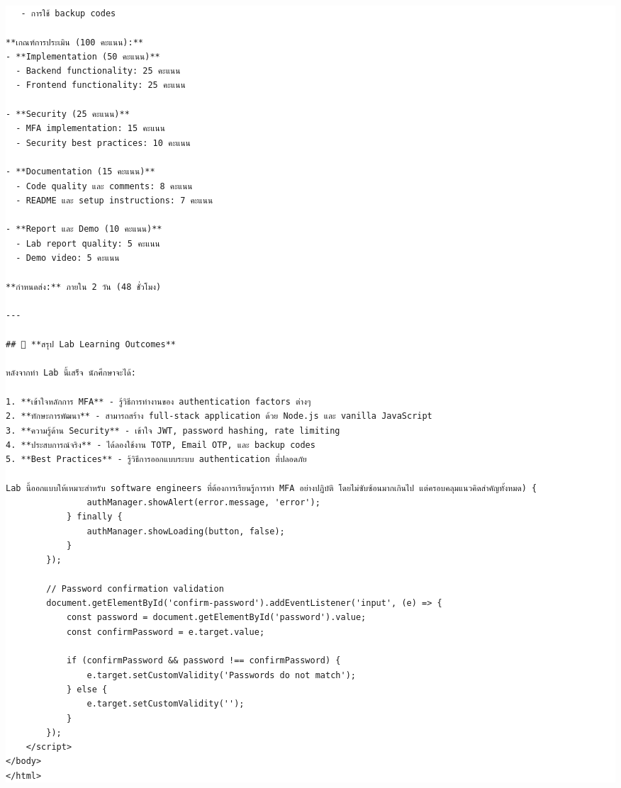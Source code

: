 ```
   - การใช้ backup codes

**เกณฑ์การประเมิน (100 คะแนน):**
- **Implementation (50 คะแนน)**
  - Backend functionality: 25 คะแนน
  - Frontend functionality: 25 คะแนน
  
- **Security (25 คะแนน)**
  - MFA implementation: 15 คะแนน
  - Security best practices: 10 คะแนน
  
- **Documentation (15 คะแนน)**
  - Code quality และ comments: 8 คะแนน
  - README และ setup instructions: 7 คะแนน
  
- **Report และ Demo (10 คะแนน)**
  - Lab report quality: 5 คะแนน
  - Demo video: 5 คะแนน

**กำหนดส่ง:** ภายใน 2 วัน (48 ชั่วโมง)

---

## 🎯 **สรุป Lab Learning Outcomes**

หลังจากทำ Lab นี้เสร็จ นักศึกษาจะได้:

1. **เข้าใจหลักการ MFA** - รู้วิธีการทำงานของ authentication factors ต่างๆ
2. **ทักษะการพัฒนา** - สามารถสร้าง full-stack application ด้วย Node.js และ vanilla JavaScript
3. **ความรู้ด้าน Security** - เข้าใจ JWT, password hashing, rate limiting
4. **ประสบการณ์จริง** - ได้ลองใช้งาน TOTP, Email OTP, และ backup codes
5. **Best Practices** - รู้วิธีการออกแบบระบบ authentication ที่ปลอดภัย

Lab นี้ออกแบบให้เหมาะสำหรับ software engineers ที่ต้องการเรียนรู้การทำ MFA อย่างปฏิบัติ โดยไม่ซับซ้อนมากเกินไป แต่ครอบคลุมแนวคิดสำคัญทั้งหมด) {
                authManager.showAlert(error.message, 'error');
            } finally {
                authManager.showLoading(button, false);
            }
        });
        
        // Password confirmation validation
        document.getElementById('confirm-password').addEventListener('input', (e) => {
            const password = document.getElementById('password').value;
            const confirmPassword = e.target.value;
            
            if (confirmPassword && password !== confirmPassword) {
                e.target.setCustomValidity('Passwords do not match');
            } else {
                e.target.setCustomValidity('');
            }
        });
    </script>
</body>
</html>
```
